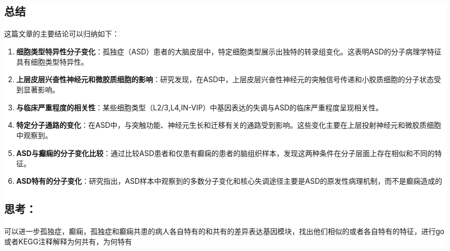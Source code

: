 

## 总结

这篇文章的主要结论可以归纳如下：

1. **细胞类型特异性分子变化**：孤独症（ASD）患者的大脑皮层中，特定细胞类型展示出独特的转录组变化。这表明ASD的分子病理学特征具有细胞类型特异性。

2. **上层皮层兴奋性神经元和微胶质细胞的影响**：研究发现，在ASD中，上层皮层兴奋性神经元的突触信号传递和小胶质细胞的分子状态受到显著影响。
3. **与临床严重程度的相关性**：某些细胞类型（L2/3,L4,IN-VIP）中基因表达的失调与ASD的临床严重程度呈现相关性。
4. **特定分子通路的变化**：在ASD中，与突触功能、神经元生长和迁移有关的通路受到影响。这些变化主要在上层投射神经元和微胶质细胞中观察到。
5. **ASD与癫痫的分子变化比较**：通过比较ASD患者和仅患有癫痫的患者的脑组织样本，发现这两种条件在分子层面上存在相似和不同的特征。
6. **ASD特有的分子变化**：研究指出，ASD样本中观察到的多数分子变化和核心失调途径主要是ASD的原发性病理机制，而不是癫痫造成的

## 思考：

可以进一步孤独症，癫痫，孤独症和癫痫共患的病人各自特有的和共有的差异表达基因模块，找出他们相似的或者各自特有的特征，进行go或者KEGG注释解释为何共有，为何特有







